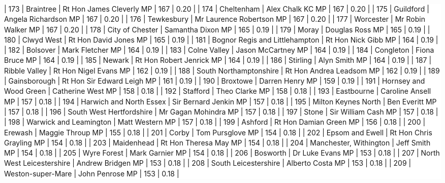 | 173 | Braintree | Rt Hon James Cleverly MP | 167 | 0.20 |
| 174 | Cheltenham | Alex Chalk KC MP | 167 | 0.20 |
| 175 | Guildford | Angela Richardson MP | 167 | 0.20 |
| 176 | Tewkesbury | Mr Laurence Robertson MP | 167 | 0.20 |
| 177 | Worcester | Mr Robin Walker MP | 167 | 0.20 |
| 178 | City of Chester | Samantha Dixon MP | 165 | 0.19 |
| 179 | Moray | Douglas Ross MP | 165 | 0.19 |
| 180 | Clwyd West | Rt Hon David Jones MP | 165 | 0.19 |
| 181 | Bognor Regis and Littlehampton | Rt Hon Nick Gibb MP | 164 | 0.19 |
| 182 | Bolsover | Mark Fletcher MP | 164 | 0.19 |
| 183 | Colne Valley | Jason McCartney MP | 164 | 0.19 |
| 184 | Congleton | Fiona Bruce MP | 164 | 0.19 |
| 185 | Newark | Rt Hon Robert Jenrick MP | 164 | 0.19 |
| 186 | Stirling | Alyn Smith MP | 164 | 0.19 |
| 187 | Ribble Valley | Rt Hon Nigel Evans MP | 162 | 0.19 |
| 188 | South Northamptonshire | Rt Hon Andrea Leadsom MP | 162 | 0.19 |
| 189 | Gainsborough | Rt Hon Sir Edward Leigh MP | 161 | 0.19 |
| 190 | Broxtowe | Darren Henry MP | 159 | 0.19 |
| 191 | Hornsey and Wood Green | Catherine West MP | 158 | 0.18 |
| 192 | Stafford | Theo Clarke MP | 158 | 0.18 |
| 193 | Eastbourne | Caroline Ansell MP | 157 | 0.18 |
| 194 | Harwich and North Essex | Sir Bernard Jenkin MP | 157 | 0.18 |
| 195 | Milton Keynes North | Ben Everitt MP | 157 | 0.18 |
| 196 | South West Hertfordshire | Mr Gagan Mohindra MP | 157 | 0.18 |
| 197 | Stone | Sir William Cash MP | 157 | 0.18 |
| 198 | Warwick and Leamington | Matt Western MP | 157 | 0.18 |
| 199 | Ashford | Rt Hon Damian Green MP | 156 | 0.18 |
| 200 | Erewash | Maggie Throup MP | 155 | 0.18 |
| 201 | Corby | Tom Pursglove MP | 154 | 0.18 |
| 202 | Epsom and Ewell | Rt Hon Chris Grayling MP | 154 | 0.18 |
| 203 | Maidenhead | Rt Hon Theresa May MP | 154 | 0.18 |
| 204 | Manchester, Withington | Jeff Smith MP | 154 | 0.18 |
| 205 | Wyre Forest | Mark Garnier MP | 154 | 0.18 |
| 206 | Bosworth | Dr Luke Evans MP | 153 | 0.18 |
| 207 | North West Leicestershire | Andrew Bridgen MP | 153 | 0.18 |
| 208 | South Leicestershire | Alberto Costa MP | 153 | 0.18 |
| 209 | Weston-super-Mare | John Penrose MP | 153 | 0.18 |